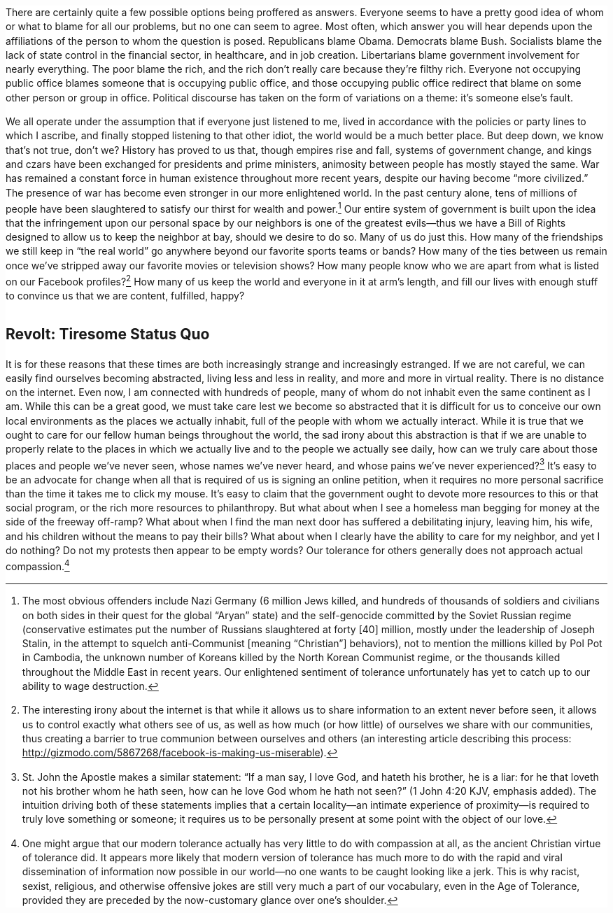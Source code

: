 
There are certainly quite a few possible options being proffered as answers. Everyone seems to have a pretty good idea of whom or what to blame for all our problems, but no one can seem to agree. Most often, which answer you will hear depends upon the affiliations of the person to whom the question is posed. Republicans blame Obama. Democrats blame Bush. Socialists blame the lack of state control in the financial sector, in healthcare, and in job creation. Libertarians blame government involvement for nearly everything. The poor blame the rich, and the rich don’t really care because they’re filthy rich. Everyone not occupying public office blames someone that is occupying public office, and those occupying public office redirect that blame on some other person or group in office. Political discourse has taken on the form of variations on a theme: it’s someone else’s fault. 



We all operate under the assumption that if everyone just listened to me, lived in accordance with the policies or party lines to which I ascribe, and finally stopped listening to that other idiot, the world would be a much better place. But deep down, we know that’s not true, don’t we? History has proved to us that, though empires rise and fall, systems of government change, and kings and czars have been  exchanged for presidents and prime ministers, animosity between people has mostly stayed the same. War has remained a constant force in human existence throughout more recent years, despite our having become “more civilized.” The presence of war has become even stronger in our more enlightened world. In the past century alone, tens of millions of people have been slaughtered to satisfy our thirst for wealth and power.[^1]   Our entire system of government is built upon the idea that the infringement upon our personal space by our neighbors is one of the greatest evils—thus we have a Bill of Rights designed to allow us to keep the neighbor at bay, should we desire to do so. Many of us do just this. How many of the friendships we still keep in “the real world” go anywhere beyond our favorite sports teams or bands? How many of the ties between us remain once we’ve stripped away our favorite movies or television shows? How many people know who we are apart from what is listed on our Facebook profiles?[^2]  How many of us keep the world and everyone in it at arm’s length, and fill our lives with enough stuff to convince us that we are content, fulfilled, happy? 


## Revolt: Tiresome Status Quo

It is for these reasons that these times are both increasingly strange and increasingly estranged. If we are not careful, we can easily find ourselves becoming abstracted, living less and less in reality, and more and more in virtual reality. There is no distance on the internet. Even now, I am connected with hundreds of people, many of whom do not inhabit even the same continent as I am. While this can be a great good, we must take care lest we become so abstracted that it is difficult for us to conceive our own local environments as the places we actually inhabit, full of the people with whom we actually interact. While it is true that we ought to care for our fellow human beings throughout the world, the sad irony about this abstraction is that if we are unable to properly relate to the places in which we actually live and to the people we actually see daily, how can we truly care about those places and people we’ve never seen, whose names we’ve never heard, and whose pains we’ve never experienced?[^3]  It’s easy to be an advocate for change when all that is required of us is signing an online petition, when it requires no more personal sacrifice than the time it takes me to click my mouse. It’s easy to claim that the government ought to devote more resources to this or that social program, or the rich more resources to philanthropy. But what about when I see a homeless man begging for money at the side of the freeway off-ramp? What about when I find the man next door has suffered a debilitating injury, leaving him, his wife, and his children without the means to pay their bills? What about when I clearly have the ability to care for my neighbor, and yet I do nothing? Do not my protests then appear to be empty words? Our tolerance for others generally does not approach actual compassion.[^4]       



[^1]: The most obvious offenders include Nazi Germany (6 million Jews killed, and hundreds of thousands of soldiers and civilians on both sides in their quest for the global “Aryan” state) and the self-genocide committed by the Soviet Russian regime (conservative estimates put the number of Russians slaughtered at forty [40] million, mostly under the leadership of Joseph Stalin, in the attempt to squelch anti-Communist [meaning “Christian”] behaviors), not to mention the millions killed by Pol Pot in Cambodia, the unknown number of Koreans killed by the North Korean Communist regime, or the thousands killed throughout the Middle East in recent years. Our enlightened sentiment of tolerance unfortunately has yet to catch up to our ability to wage destruction.  
[^2]: The interesting irony about the internet is that while it allows us to share information to an extent never before seen, it allows us to control exactly what others see of us, as well as how much (or how little) of ourselves we share with our communities, thus creating a barrier to true communion between ourselves and others (an interesting article describing this process: http://gizmodo.com/5867268/facebook-is-making-us-miserable). 
[^3]:  St. John the Apostle makes a similar statement: “If a man say, I love God, and hateth his brother, he is a liar: for he that loveth not his brother whom he hath seen, how can he love God whom he hath not seen?” (1 John 4:20 KJV, emphasis added). The intuition driving both of these statements implies that a certain locality—an intimate experience of proximity—is required to truly love something or someone; it requires us to be personally present at some point with the object of our love. 
[^4]: One might argue that our modern tolerance actually has very little to do with compassion at all, as the ancient Christian virtue of tolerance did. It appears more likely that modern version of tolerance has much more to do with the rapid and viral dissemination of information now possible in our world—no one wants to be caught looking like a jerk. This is why racist, sexist, religious, and otherwise offensive jokes are still very much a part of our vocabulary, even in the Age of Tolerance, provided they are preceded by the now-customary glance over one’s shoulder. 
[^5]:  A simple, but fairly universal example of this type of personal PR might be the amount of pictures in which we *untag* ourselves. 
[^6]:  You know the one. The one narrated by the man with the silky, disarming voice who might be mistaken for Santa Claus. He pleads with you for an amount of money that resembles a fraction of the amount we spend on our daily Starbucks each month so the emaciated little girl standing next to him can eat. 
[^7]:  The unfortunate situation of the [Occupy movements](https://en.wikipedia.org/wiki/Occupy_movement) prompts us to ask these questions. Aside from the obvious hypocrisy of those who participate in the movement against corporate greed while drinking Starbucks and wearing Abercrombie clothing, there are far more serious problems that face the protesters. First off, because they have opted to remain anonymous and leaderless, they find themselves without a voice that can speak authoritatively for the movement. Since this is the case, the media (which is far faster and much more pervasive than the movement could ever hope to be) can make them say or look like anything they wish, as they are already doing. Secondly, if, as they claim, Washington is controlled largely by the interests of the financial sector, there is nothing to stop the bankers from enacting legislation that, while appearing to satisfy the “demands” of the movement, allows the financial sector to go about mostly business as usual. For a truly brilliant analysis of the predetermined failure of the movement, see the blog The Last Psychiatrist, “You are the 98" (http://thelastpsychiatrist.com/2011/10/you_are_the_98.html#more). 
[^8]:  In fact, the claim that bankers and politicians are corrupt, coupled with the expectation we have that some other bankers and politicians are going to correct the problem seems to border on insanity. 
[^9]:  As Nietzsche so aptly demonstrated to us, the Enlightenment project to provide us with a rational, common morality unhindered by a religiously influenced metaphysics is an exercise in futility. Truly, in these modern times, the divide between master and slave moralities is growing sharper and deeper all the time. 
[^10]: Though, even this eventuality is much closer than we realize. Already in much of the West, the lines between dissenting behavior and sabotage (even of the non-violent variety) and terrorism are being blurred, and acts of socio-economic nonconformity are starting to be redefined as being “pre-terrorist” in nature. The case of the Tarnac Nine (France) is one of the most poignant examples of this change in political discourse (see http://www.guardian.co.uk/commentisfree/libertycentral/2009/jan/28/human-rights-tarnac-nine). Domestically, the Occupy movements have proven to be an enlightening litmus test of both of the police and the public’s changing responses to dissenting behavior. Even peaceful protest is met with surprisingly strong measures of pacification, and there is a growing amount of people in this country who believe that this type of response is completely warranted by this behavior. This is not even to mention the changes in official U.S. policy in recent years that has been marginalizing and even criminalizing dissention, giving the government broad authority to seek out and eliminate individuals deemed to be enemies of the state, most notably in the Patriot Act of 2001. At the time this introduction was written, legislation was being pushed through the Senate and signed into law by President Barack Obama that would enable (and in some cases require) the U.S. military to indefinitely detain anyone (including U.S. citizens) anywhere in the world (including within the United States) without charge or trial, upon order from the President (National Defense Authorization Act for Fiscal Year 2012, S. 1867, Sec. 1021 and 1022). 
[^11]: Don’t believe me? There are numerous examples from history (even recent history) of people who do this very thing. Get off Twitter and read a book.  
[^12]: G. K. Chesterton’s (in)famous reply to a similar prompt from a London newspaper, and the subject of his subsequent essay explaining said reply. 